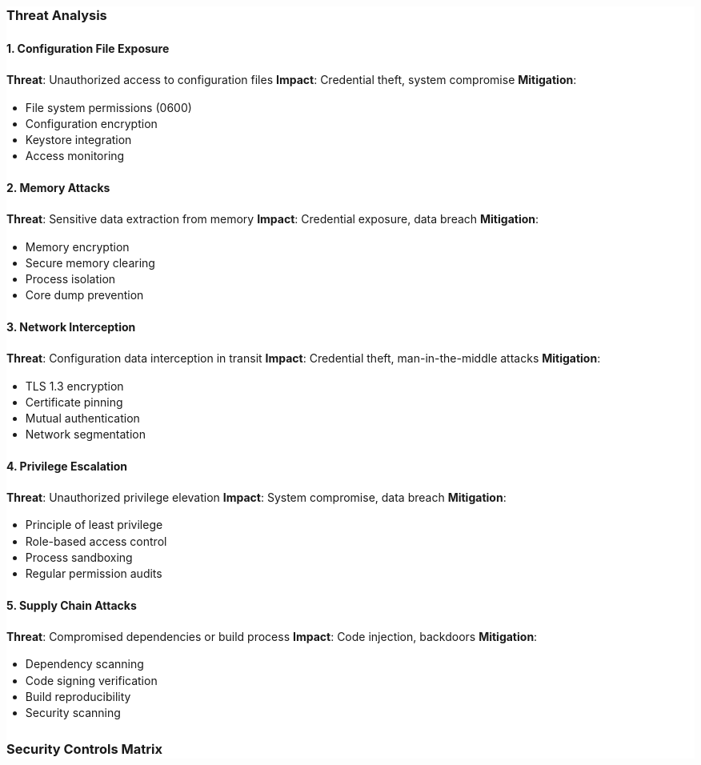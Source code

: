 ### Threat Analysis

#### 1. Configuration File Exposure

**Threat**: Unauthorized access to configuration files
**Impact**: Credential theft, system compromise
**Mitigation**:
- File system permissions (0600)
- Configuration encryption
- Keystore integration
- Access monitoring

#### 2. Memory Attacks

**Threat**: Sensitive data extraction from memory
**Impact**: Credential exposure, data breach
**Mitigation**:
- Memory encryption
- Secure memory clearing
- Process isolation
- Core dump prevention

#### 3. Network Interception

**Threat**: Configuration data interception in transit
**Impact**: Credential theft, man-in-the-middle attacks
**Mitigation**:
- TLS 1.3 encryption
- Certificate pinning
- Mutual authentication
- Network segmentation

#### 4. Privilege Escalation

**Threat**: Unauthorized privilege elevation
**Impact**: System compromise, data breach
**Mitigation**:
- Principle of least privilege
- Role-based access control
- Process sandboxing
- Regular permission audits

#### 5. Supply Chain Attacks

**Threat**: Compromised dependencies or build process
**Impact**: Code injection, backdoors
**Mitigation**:
- Dependency scanning
- Code signing verification
- Build reproducibility
- Security scanning

### Security Controls Matrix
